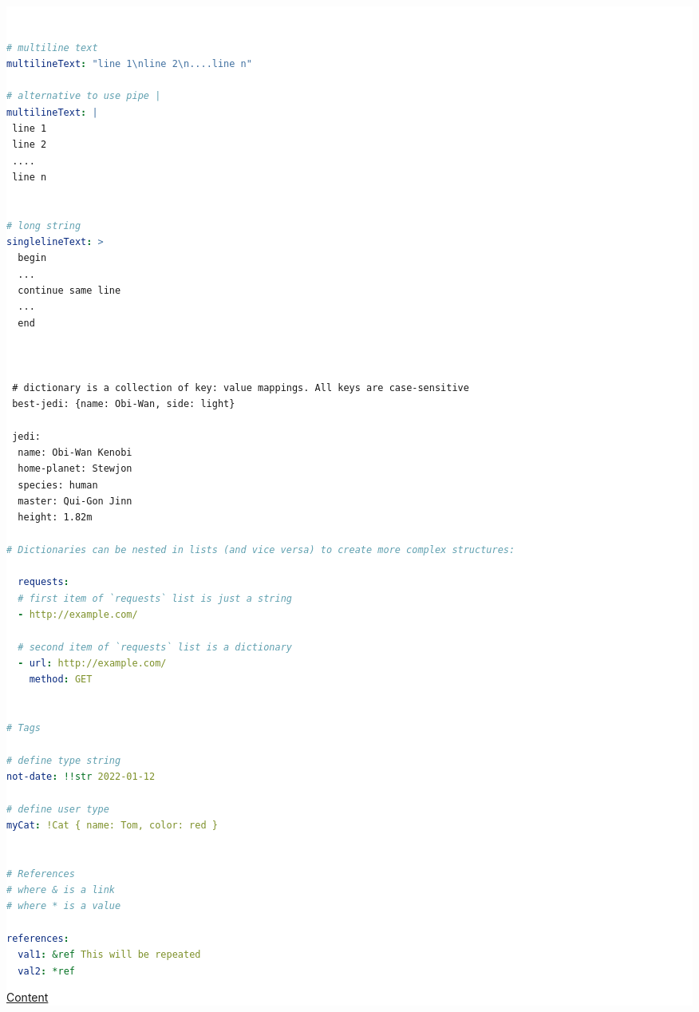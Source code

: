 ```yaml


# multiline text
multilineText: "line 1\nline 2\n....line n"

# alternative to use pipe |
multilineText: |
 line 1
 line 2
 ....
 line n


# long string
singlelineText: >
  begin
  ...
  continue same line
  ...
  end
 

 
 # dictionary is a collection of key: value mappings. All keys are case-sensitive
 best-jedi: {name: Obi-Wan, side: light} 

 jedi:
  name: Obi-Wan Kenobi
  home-planet: Stewjon
  species: human
  master: Qui-Gon Jinn
  height: 1.82m
  
# Dictionaries can be nested in lists (and vice versa) to create more complex structures:
  
  requests:
  # first item of `requests` list is just a string
  - http://example.com/
 
  # second item of `requests` list is a dictionary
  - url: http://example.com/
    method: GET
	

# Tags

# define type string 
not-date: !!str 2022-01-12

# define user type
myCat: !Cat { name: Tom, color: red }


# References
# where & is a link
# where * is a value

references:
  val1: &ref This will be repeated
  val2: *ref
```
[Content](#content)

